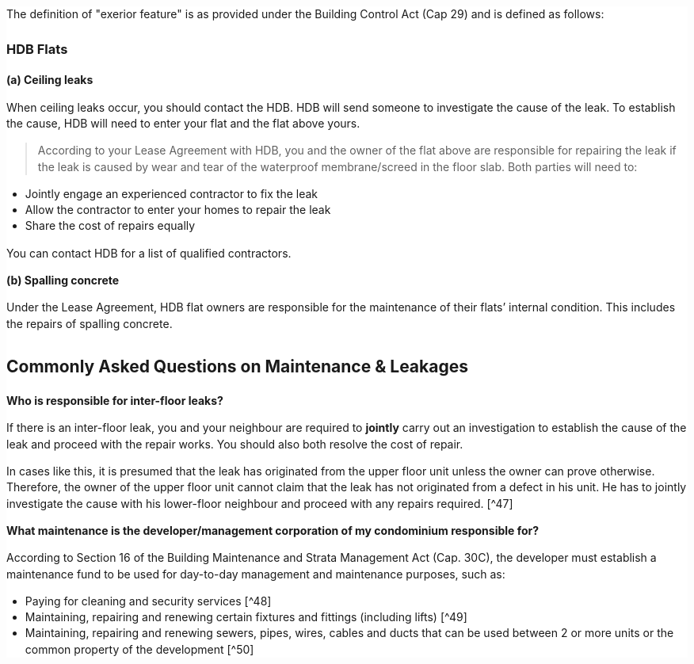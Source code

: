    The definition of "exerior feature" is as provided under the Building Control Act (Cap 29) and is defined as follows:
   

### HDB Flats

**(a) Ceiling leaks**

When ceiling leaks occur, you should contact the HDB. HDB will send
someone to investigate the cause of the leak. To establish the cause,
HDB will need to enter your flat and the flat above yours.

> According to your Lease Agreement with HDB, you and the owner of the
> flat above are responsible for repairing the leak if the leak is
> caused by wear and tear of the waterproof membrane/screed in the floor
> slab. Both parties will need to:

-   Jointly engage an experienced contractor to fix the leak
-   Allow the contractor to enter your homes to repair the leak
-   Share the cost of repairs equally

You can contact HDB for a list of qualified contractors.

**(b) Spalling concrete**

Under the Lease Agreement, HDB flat owners are responsible for the
maintenance of their flats’ internal condition. This includes the
repairs of spalling concrete.

## Commonly Asked Questions on Maintenance & Leakages

**Who is responsible for inter-floor leaks?**

If there is an inter-floor leak, you and your neighbour are required to
**jointly** carry out an investigation to establish the cause of the
leak and proceed with the repair works. You should also both resolve the
cost of repair.

In cases like this, it is presumed that the leak has originated from the
upper floor unit unless the owner can prove otherwise. Therefore, the
owner of the upper floor unit cannot claim that the leak has not
originated from a defect in his unit. He has to jointly investigate the
cause with his lower-floor neighbour and proceed with any repairs
required. [^47]

**What maintenance is the developer/management corporation of my
condominium responsible for?**

According to Section 16 of the Building Maintenance and Strata
Management Act (Cap. 30C), the developer must establish a maintenance
fund to be used for day-to-day management and maintenance purposes, such
as:

-   Paying for cleaning and security services [^48]
-   Maintaining, repairing and renewing certain fixtures and fittings
    (including lifts) [^49]
-   Maintaining, repairing and renewing sewers, pipes, wires, cables and
    ducts that can be used between 2 or more units or the common
    property of the development [^50]
